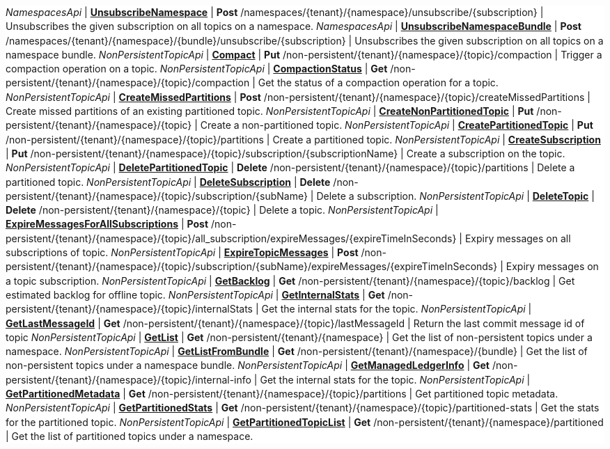 *NamespacesApi* | [**UnsubscribeNamespace**](docs/NamespacesApi.md#unsubscribenamespace) | **Post** /namespaces/{tenant}/{namespace}/unsubscribe/{subscription} | Unsubscribes the given subscription on all topics on a namespace.
*NamespacesApi* | [**UnsubscribeNamespaceBundle**](docs/NamespacesApi.md#unsubscribenamespacebundle) | **Post** /namespaces/{tenant}/{namespace}/{bundle}/unsubscribe/{subscription} | Unsubscribes the given subscription on all topics on a namespace bundle.
*NonPersistentTopicApi* | [**Compact**](docs/NonPersistentTopicApi.md#compact) | **Put** /non-persistent/{tenant}/{namespace}/{topic}/compaction | Trigger a compaction operation on a topic.
*NonPersistentTopicApi* | [**CompactionStatus**](docs/NonPersistentTopicApi.md#compactionstatus) | **Get** /non-persistent/{tenant}/{namespace}/{topic}/compaction | Get the status of a compaction operation for a topic.
*NonPersistentTopicApi* | [**CreateMissedPartitions**](docs/NonPersistentTopicApi.md#createmissedpartitions) | **Post** /non-persistent/{tenant}/{namespace}/{topic}/createMissedPartitions | Create missed partitions of an existing partitioned topic.
*NonPersistentTopicApi* | [**CreateNonPartitionedTopic**](docs/NonPersistentTopicApi.md#createnonpartitionedtopic) | **Put** /non-persistent/{tenant}/{namespace}/{topic} | Create a non-partitioned topic.
*NonPersistentTopicApi* | [**CreatePartitionedTopic**](docs/NonPersistentTopicApi.md#createpartitionedtopic) | **Put** /non-persistent/{tenant}/{namespace}/{topic}/partitions | Create a partitioned topic.
*NonPersistentTopicApi* | [**CreateSubscription**](docs/NonPersistentTopicApi.md#createsubscription) | **Put** /non-persistent/{tenant}/{namespace}/{topic}/subscription/{subscriptionName} | Create a subscription on the topic.
*NonPersistentTopicApi* | [**DeletePartitionedTopic**](docs/NonPersistentTopicApi.md#deletepartitionedtopic) | **Delete** /non-persistent/{tenant}/{namespace}/{topic}/partitions | Delete a partitioned topic.
*NonPersistentTopicApi* | [**DeleteSubscription**](docs/NonPersistentTopicApi.md#deletesubscription) | **Delete** /non-persistent/{tenant}/{namespace}/{topic}/subscription/{subName} | Delete a subscription.
*NonPersistentTopicApi* | [**DeleteTopic**](docs/NonPersistentTopicApi.md#deletetopic) | **Delete** /non-persistent/{tenant}/{namespace}/{topic} | Delete a topic.
*NonPersistentTopicApi* | [**ExpireMessagesForAllSubscriptions**](docs/NonPersistentTopicApi.md#expiremessagesforallsubscriptions) | **Post** /non-persistent/{tenant}/{namespace}/{topic}/all_subscription/expireMessages/{expireTimeInSeconds} | Expiry messages on all subscriptions of topic.
*NonPersistentTopicApi* | [**ExpireTopicMessages**](docs/NonPersistentTopicApi.md#expiretopicmessages) | **Post** /non-persistent/{tenant}/{namespace}/{topic}/subscription/{subName}/expireMessages/{expireTimeInSeconds} | Expiry messages on a topic subscription.
*NonPersistentTopicApi* | [**GetBacklog**](docs/NonPersistentTopicApi.md#getbacklog) | **Get** /non-persistent/{tenant}/{namespace}/{topic}/backlog | Get estimated backlog for offline topic.
*NonPersistentTopicApi* | [**GetInternalStats**](docs/NonPersistentTopicApi.md#getinternalstats) | **Get** /non-persistent/{tenant}/{namespace}/{topic}/internalStats | Get the internal stats for the topic.
*NonPersistentTopicApi* | [**GetLastMessageId**](docs/NonPersistentTopicApi.md#getlastmessageid) | **Get** /non-persistent/{tenant}/{namespace}/{topic}/lastMessageId | Return the last commit message id of topic
*NonPersistentTopicApi* | [**GetList**](docs/NonPersistentTopicApi.md#getlist) | **Get** /non-persistent/{tenant}/{namespace} | Get the list of non-persistent topics under a namespace.
*NonPersistentTopicApi* | [**GetListFromBundle**](docs/NonPersistentTopicApi.md#getlistfrombundle) | **Get** /non-persistent/{tenant}/{namespace}/{bundle} | Get the list of non-persistent topics under a namespace bundle.
*NonPersistentTopicApi* | [**GetManagedLedgerInfo**](docs/NonPersistentTopicApi.md#getmanagedledgerinfo) | **Get** /non-persistent/{tenant}/{namespace}/{topic}/internal-info | Get the internal stats for the topic.
*NonPersistentTopicApi* | [**GetPartitionedMetadata**](docs/NonPersistentTopicApi.md#getpartitionedmetadata) | **Get** /non-persistent/{tenant}/{namespace}/{topic}/partitions | Get partitioned topic metadata.
*NonPersistentTopicApi* | [**GetPartitionedStats**](docs/NonPersistentTopicApi.md#getpartitionedstats) | **Get** /non-persistent/{tenant}/{namespace}/{topic}/partitioned-stats | Get the stats for the partitioned topic.
*NonPersistentTopicApi* | [**GetPartitionedTopicList**](docs/NonPersistentTopicApi.md#getpartitionedtopiclist) | **Get** /non-persistent/{tenant}/{namespace}/partitioned | Get the list of partitioned topics under a namespace.